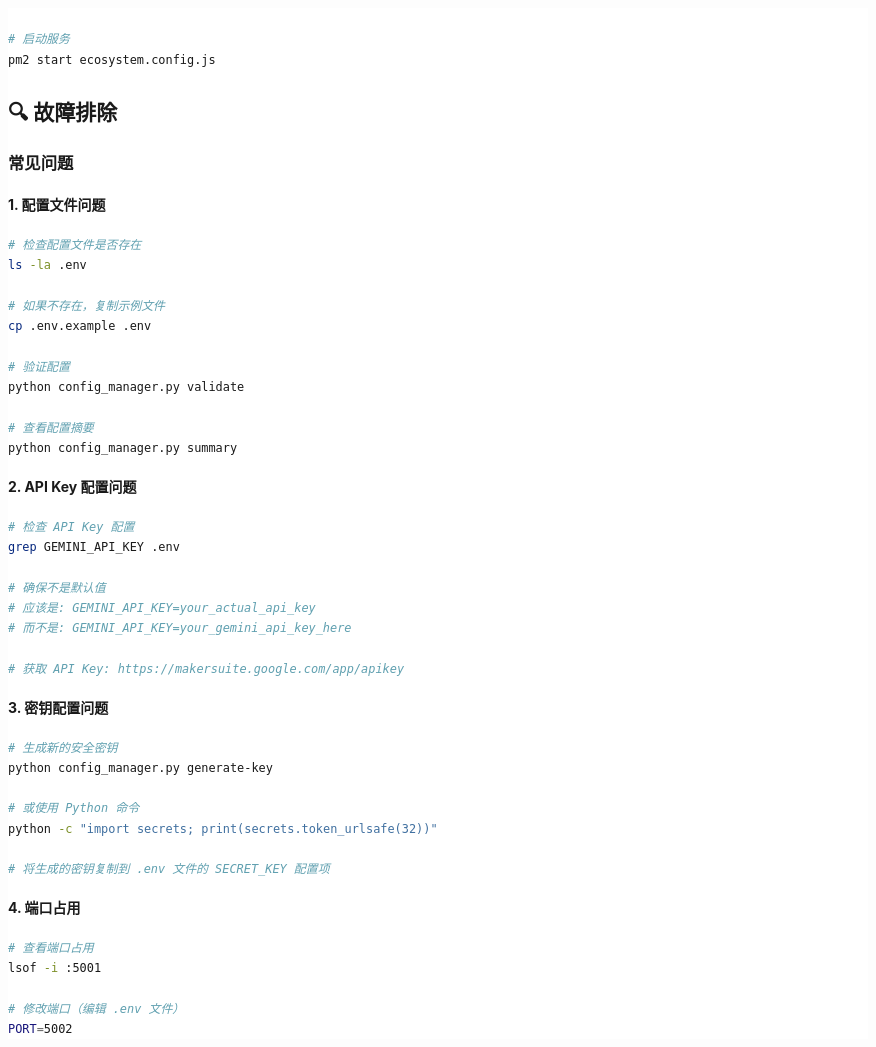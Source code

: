 ```bash

# 启动服务
pm2 start ecosystem.config.js
```

## 🔍 故障排除

### 常见问题

#### 1. 配置文件问题
```bash
# 检查配置文件是否存在
ls -la .env

# 如果不存在，复制示例文件
cp .env.example .env

# 验证配置
python config_manager.py validate

# 查看配置摘要
python config_manager.py summary
```

#### 2. API Key 配置问题
```bash
# 检查 API Key 配置
grep GEMINI_API_KEY .env

# 确保不是默认值
# 应该是: GEMINI_API_KEY=your_actual_api_key
# 而不是: GEMINI_API_KEY=your_gemini_api_key_here

# 获取 API Key: https://makersuite.google.com/app/apikey
```

#### 3. 密钥配置问题
```bash
# 生成新的安全密钥
python config_manager.py generate-key

# 或使用 Python 命令
python -c "import secrets; print(secrets.token_urlsafe(32))"

# 将生成的密钥复制到 .env 文件的 SECRET_KEY 配置项
```

#### 4. 端口占用
```bash
# 查看端口占用
lsof -i :5001

# 修改端口（编辑 .env 文件）
PORT=5002
```
